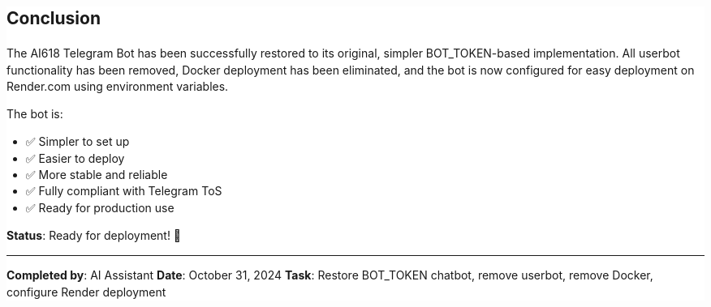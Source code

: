 ## Conclusion

The AI618 Telegram Bot has been successfully restored to its original, simpler BOT_TOKEN-based implementation. All userbot functionality has been removed, Docker deployment has been eliminated, and the bot is now configured for easy deployment on Render.com using environment variables.

The bot is:
- ✅ Simpler to set up
- ✅ Easier to deploy
- ✅ More stable and reliable
- ✅ Fully compliant with Telegram ToS
- ✅ Ready for production use

**Status**: Ready for deployment! 🚀

---

**Completed by**: AI Assistant
**Date**: October 31, 2024
**Task**: Restore BOT_TOKEN chatbot, remove userbot, remove Docker, configure Render deployment
